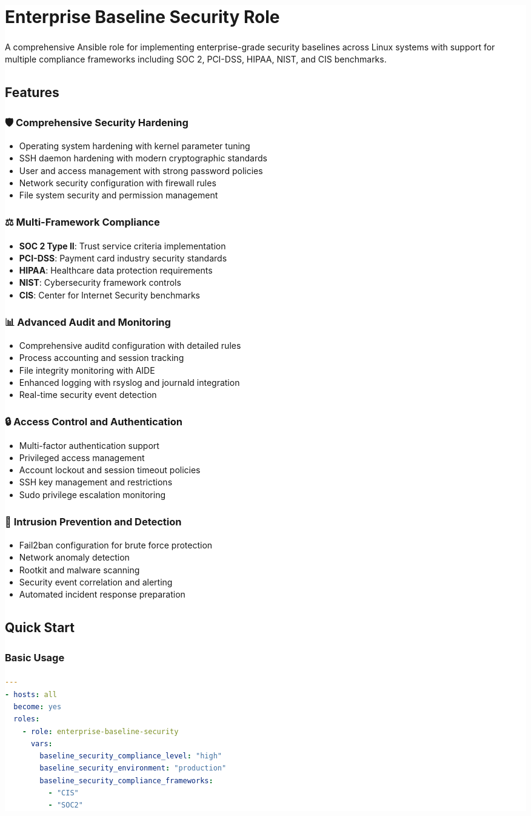 # Enterprise Baseline Security Role

A comprehensive Ansible role for implementing enterprise-grade security baselines across Linux systems with support for multiple compliance frameworks including SOC 2, PCI-DSS, HIPAA, NIST, and CIS benchmarks.

## Features

### 🛡️ **Comprehensive Security Hardening**
- Operating system hardening with kernel parameter tuning
- SSH daemon hardening with modern cryptographic standards
- User and access management with strong password policies
- Network security configuration with firewall rules
- File system security and permission management

### ⚖️ **Multi-Framework Compliance**
- **SOC 2 Type II**: Trust service criteria implementation
- **PCI-DSS**: Payment card industry security standards
- **HIPAA**: Healthcare data protection requirements
- **NIST**: Cybersecurity framework controls
- **CIS**: Center for Internet Security benchmarks

### 📊 **Advanced Audit and Monitoring**
- Comprehensive auditd configuration with detailed rules
- Process accounting and session tracking
- File integrity monitoring with AIDE
- Enhanced logging with rsyslog and journald integration
- Real-time security event detection

### 🔒 **Access Control and Authentication**
- Multi-factor authentication support
- Privileged access management
- Account lockout and session timeout policies
- SSH key management and restrictions
- Sudo privilege escalation monitoring

### 🚨 **Intrusion Prevention and Detection**
- Fail2ban configuration for brute force protection
- Network anomaly detection
- Rootkit and malware scanning
- Security event correlation and alerting
- Automated incident response preparation

## Quick Start

### Basic Usage

```yaml
---
- hosts: all
  become: yes
  roles:
    - role: enterprise-baseline-security
      vars:
        baseline_security_compliance_level: "high"
        baseline_security_environment: "production"
        baseline_security_compliance_frameworks:
          - "CIS"
          - "SOC2"
```
